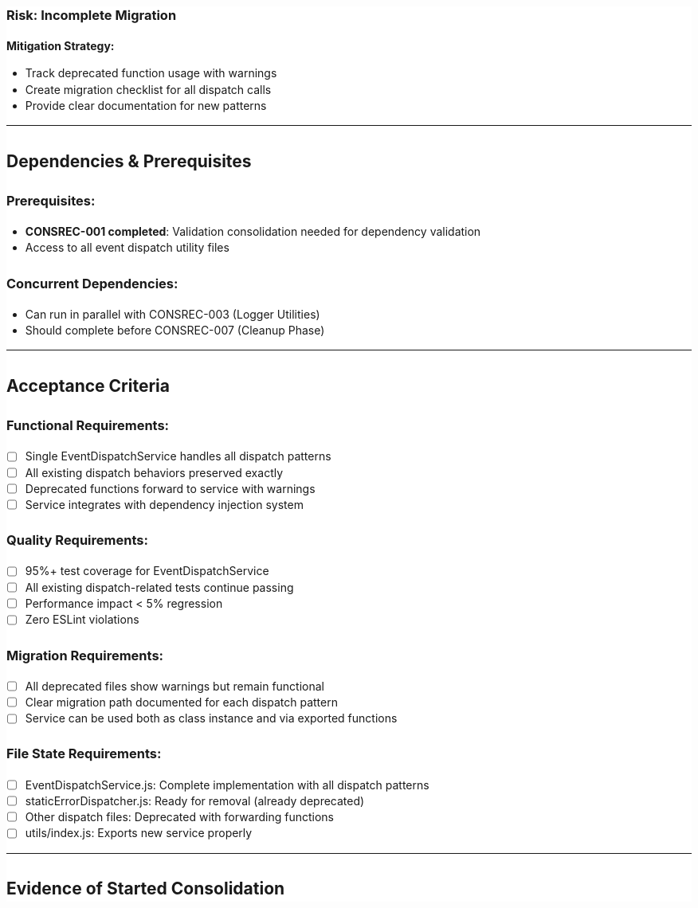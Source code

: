 ### Risk: Incomplete Migration
**Mitigation Strategy:**
- Track deprecated function usage with warnings
- Create migration checklist for all dispatch calls
- Provide clear documentation for new patterns

---

## Dependencies & Prerequisites

### Prerequisites:
- **CONSREC-001 completed**: Validation consolidation needed for dependency validation
- Access to all event dispatch utility files

### Concurrent Dependencies:
- Can run in parallel with CONSREC-003 (Logger Utilities)
- Should complete before CONSREC-007 (Cleanup Phase)

---

## Acceptance Criteria

### Functional Requirements:
- [ ] Single EventDispatchService handles all dispatch patterns
- [ ] All existing dispatch behaviors preserved exactly
- [ ] Deprecated functions forward to service with warnings
- [ ] Service integrates with dependency injection system

### Quality Requirements:
- [ ] 95%+ test coverage for EventDispatchService
- [ ] All existing dispatch-related tests continue passing
- [ ] Performance impact < 5% regression
- [ ] Zero ESLint violations

### Migration Requirements:
- [ ] All deprecated files show warnings but remain functional
- [ ] Clear migration path documented for each dispatch pattern
- [ ] Service can be used both as class instance and via exported functions

### File State Requirements:
- [ ] EventDispatchService.js: Complete implementation with all dispatch patterns
- [ ] staticErrorDispatcher.js: Ready for removal (already deprecated)
- [ ] Other dispatch files: Deprecated with forwarding functions
- [ ] utils/index.js: Exports new service properly

---

## Evidence of Started Consolidation
